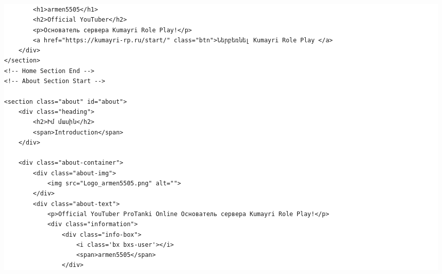             <h1>armen5505</h1>
            <h2>Official YouTuber</h2>
            <p>Основатель сервера Kumayri Role Play!</p>
            <a href="https://kumayri-rp.ru/start/" class="btn">Ներբեռնել Kumayri Role Play </a>
        </div>
    </section>
    <!-- Home Section End -->
    <!-- About Section Start -->

    <section class="about" id="about">
        <div class="heading">
            <h2>Իմ մասին</h2>
            <span>Introduction</span>
        </div>

        <div class="about-container">
            <div class="about-img">
                <img src="Logo_armen5505.png" alt="">
            </div>
            <div class="about-text">
                <p>Official YouTuber ProTanki Online Основатель сервера Kumayri Role Play!</p>
                <div class="information">
                    <div class="info-box">
                        <i class='bx bxs-user'></i>
                        <span>armen5505</span>
                    </div>

